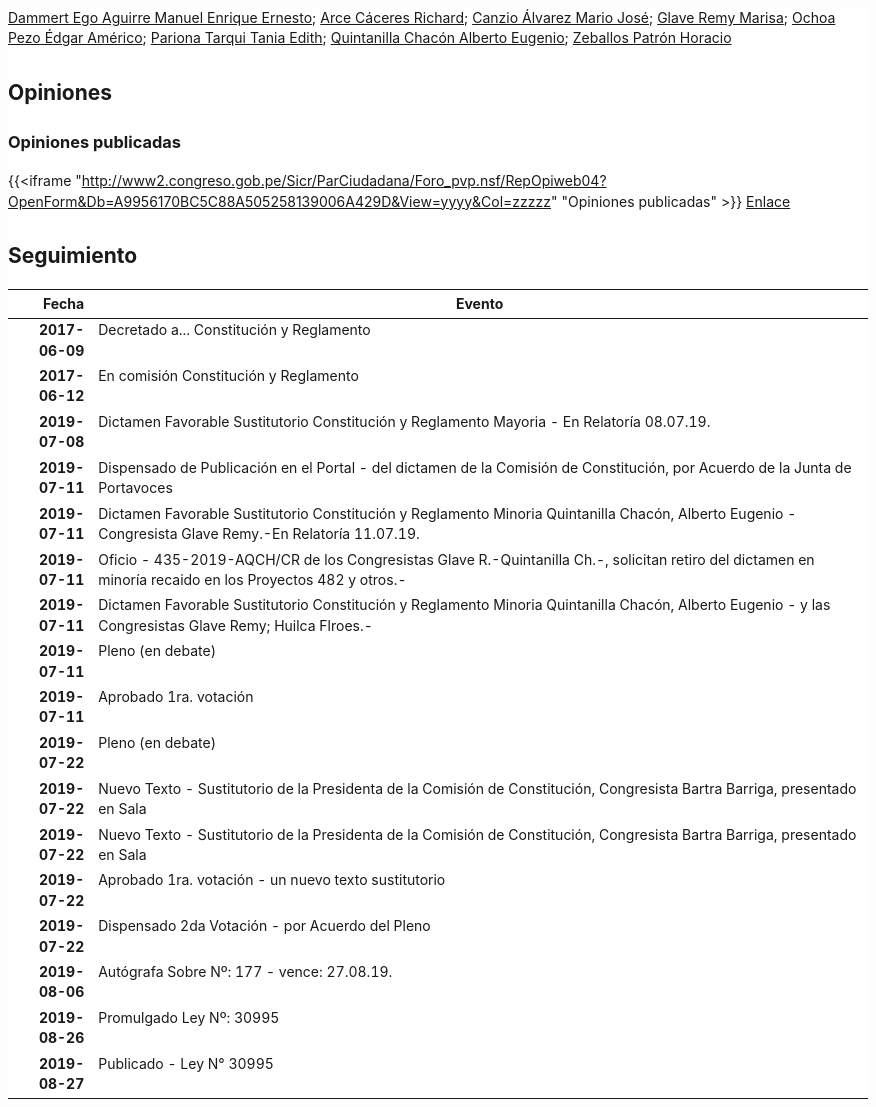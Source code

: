 [Dammert Ego Aguirre Manuel Enrique Ernesto](mailto:mailto:mdammert@congreso.gob.pe); [Arce Cáceres Richard](mailto:mailto:rarce@congreso.gob.pe); [Canzio Álvarez Mario José](mailto:mailto:mcanzio@congreso.gob.pe); [Glave Remy Marisa](mailto:mailto:mglave@congreso.gob.pe); [Ochoa Pezo Édgar Américo](mailto:mailto:eochoa@congreso.gob.pe); [Pariona Tarqui Tania Edith](mailto:mailto:tpariona@congreso.gob.pe); [Quintanilla Chacón Alberto Eugenio](mailto:mailto:aquintanilla@congreso.gob.pe); [Zeballos Patrón Horacio](mailto:mailto:hzeballos@congreso.gob.pe)

## Opiniones

### Opiniones publicadas

{{<iframe "http://www2.congreso.gob.pe/Sicr/ParCiudadana/Foro_pvp.nsf/RepOpiweb04?OpenForm&Db=A9956170BC5C88A505258139006A429D&View=yyyy&Col=zzzzz" "Opiniones publicadas" >}}
[Enlace](http://www2.congreso.gob.pe/Sicr/ParCiudadana/Foro_pvp.nsf/RepOpiweb04?OpenForm&Db=A9956170BC5C88A505258139006A429D&View=yyyy&Col=zzzzz)


## Seguimiento

| Fecha | Evento |
|------:|--------|
| **2017-06-09** | Decretado a... Constitución y Reglamento |
| **2017-06-12** | En comisión Constitución y Reglamento |
| **2019-07-08** | Dictamen Favorable Sustitutorio Constitución y Reglamento Mayoria - En Relatoría 08.07.19. |
| **2019-07-11** | Dispensado de Publicación en el Portal - del dictamen de la Comisión de Constitución, por Acuerdo de la Junta de Portavoces |
| **2019-07-11** | Dictamen Favorable Sustitutorio Constitución y Reglamento Minoria Quintanilla Chacón, Alberto Eugenio - Congresista Glave Remy.-En Relatoría 11.07.19. |
| **2019-07-11** | Oficio - 435-2019-AQCH/CR de los Congresistas Glave R.-Quintanilla Ch.-, solicitan retiro del dictamen en minoría recaido en los Proyectos 482 y otros.- |
| **2019-07-11** | Dictamen Favorable Sustitutorio Constitución y Reglamento Minoria Quintanilla Chacón, Alberto Eugenio - y las Congresistas Glave Remy; Huilca Flroes.- |
| **2019-07-11** | Pleno (en debate) |
| **2019-07-11** | Aprobado 1ra. votación |
| **2019-07-22** | Pleno (en debate) |
| **2019-07-22** | Nuevo Texto - Sustitutorio de la Presidenta de la Comisión de Constitución, Congresista Bartra Barriga, presentado en Sala |
| **2019-07-22** | Nuevo Texto - Sustitutorio de la Presidenta de la Comisión de Constitución, Congresista Bartra Barriga, presentado en Sala |
| **2019-07-22** | Aprobado 1ra. votación - un nuevo texto sustitutorio |
| **2019-07-22** | Dispensado 2da Votación - por Acuerdo del Pleno |
| **2019-08-06** | Autógrafa Sobre Nº: 177 - vence: 27.08.19. |
| **2019-08-26** | Promulgado Ley Nº: 30995 |
| **2019-08-27** | Publicado - Ley N° 30995 |
